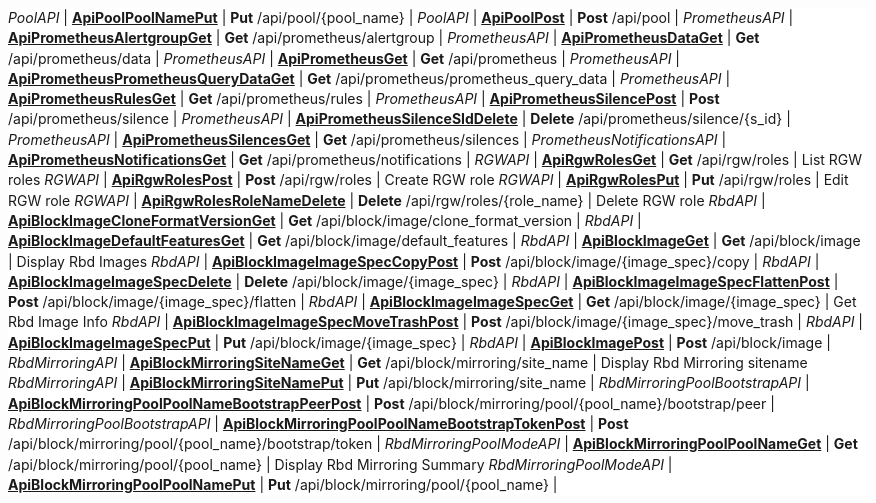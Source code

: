 *PoolAPI* | [**ApiPoolPoolNamePut**](docs/PoolAPI.md#apipoolpoolnameput) | **Put** /api/pool/{pool_name} | 
*PoolAPI* | [**ApiPoolPost**](docs/PoolAPI.md#apipoolpost) | **Post** /api/pool | 
*PrometheusAPI* | [**ApiPrometheusAlertgroupGet**](docs/PrometheusAPI.md#apiprometheusalertgroupget) | **Get** /api/prometheus/alertgroup | 
*PrometheusAPI* | [**ApiPrometheusDataGet**](docs/PrometheusAPI.md#apiprometheusdataget) | **Get** /api/prometheus/data | 
*PrometheusAPI* | [**ApiPrometheusGet**](docs/PrometheusAPI.md#apiprometheusget) | **Get** /api/prometheus | 
*PrometheusAPI* | [**ApiPrometheusPrometheusQueryDataGet**](docs/PrometheusAPI.md#apiprometheusprometheusquerydataget) | **Get** /api/prometheus/prometheus_query_data | 
*PrometheusAPI* | [**ApiPrometheusRulesGet**](docs/PrometheusAPI.md#apiprometheusrulesget) | **Get** /api/prometheus/rules | 
*PrometheusAPI* | [**ApiPrometheusSilencePost**](docs/PrometheusAPI.md#apiprometheussilencepost) | **Post** /api/prometheus/silence | 
*PrometheusAPI* | [**ApiPrometheusSilenceSIdDelete**](docs/PrometheusAPI.md#apiprometheussilencesiddelete) | **Delete** /api/prometheus/silence/{s_id} | 
*PrometheusAPI* | [**ApiPrometheusSilencesGet**](docs/PrometheusAPI.md#apiprometheussilencesget) | **Get** /api/prometheus/silences | 
*PrometheusNotificationsAPI* | [**ApiPrometheusNotificationsGet**](docs/PrometheusNotificationsAPI.md#apiprometheusnotificationsget) | **Get** /api/prometheus/notifications | 
*RGWAPI* | [**ApiRgwRolesGet**](docs/RGWAPI.md#apirgwrolesget) | **Get** /api/rgw/roles | List RGW roles
*RGWAPI* | [**ApiRgwRolesPost**](docs/RGWAPI.md#apirgwrolespost) | **Post** /api/rgw/roles | Create RGW role
*RGWAPI* | [**ApiRgwRolesPut**](docs/RGWAPI.md#apirgwrolesput) | **Put** /api/rgw/roles | Edit RGW role
*RGWAPI* | [**ApiRgwRolesRoleNameDelete**](docs/RGWAPI.md#apirgwrolesrolenamedelete) | **Delete** /api/rgw/roles/{role_name} | Delete RGW role
*RbdAPI* | [**ApiBlockImageCloneFormatVersionGet**](docs/RbdAPI.md#apiblockimagecloneformatversionget) | **Get** /api/block/image/clone_format_version | 
*RbdAPI* | [**ApiBlockImageDefaultFeaturesGet**](docs/RbdAPI.md#apiblockimagedefaultfeaturesget) | **Get** /api/block/image/default_features | 
*RbdAPI* | [**ApiBlockImageGet**](docs/RbdAPI.md#apiblockimageget) | **Get** /api/block/image | Display Rbd Images
*RbdAPI* | [**ApiBlockImageImageSpecCopyPost**](docs/RbdAPI.md#apiblockimageimagespeccopypost) | **Post** /api/block/image/{image_spec}/copy | 
*RbdAPI* | [**ApiBlockImageImageSpecDelete**](docs/RbdAPI.md#apiblockimageimagespecdelete) | **Delete** /api/block/image/{image_spec} | 
*RbdAPI* | [**ApiBlockImageImageSpecFlattenPost**](docs/RbdAPI.md#apiblockimageimagespecflattenpost) | **Post** /api/block/image/{image_spec}/flatten | 
*RbdAPI* | [**ApiBlockImageImageSpecGet**](docs/RbdAPI.md#apiblockimageimagespecget) | **Get** /api/block/image/{image_spec} | Get Rbd Image Info
*RbdAPI* | [**ApiBlockImageImageSpecMoveTrashPost**](docs/RbdAPI.md#apiblockimageimagespecmovetrashpost) | **Post** /api/block/image/{image_spec}/move_trash | 
*RbdAPI* | [**ApiBlockImageImageSpecPut**](docs/RbdAPI.md#apiblockimageimagespecput) | **Put** /api/block/image/{image_spec} | 
*RbdAPI* | [**ApiBlockImagePost**](docs/RbdAPI.md#apiblockimagepost) | **Post** /api/block/image | 
*RbdMirroringAPI* | [**ApiBlockMirroringSiteNameGet**](docs/RbdMirroringAPI.md#apiblockmirroringsitenameget) | **Get** /api/block/mirroring/site_name | Display Rbd Mirroring sitename
*RbdMirroringAPI* | [**ApiBlockMirroringSiteNamePut**](docs/RbdMirroringAPI.md#apiblockmirroringsitenameput) | **Put** /api/block/mirroring/site_name | 
*RbdMirroringPoolBootstrapAPI* | [**ApiBlockMirroringPoolPoolNameBootstrapPeerPost**](docs/RbdMirroringPoolBootstrapAPI.md#apiblockmirroringpoolpoolnamebootstrappeerpost) | **Post** /api/block/mirroring/pool/{pool_name}/bootstrap/peer | 
*RbdMirroringPoolBootstrapAPI* | [**ApiBlockMirroringPoolPoolNameBootstrapTokenPost**](docs/RbdMirroringPoolBootstrapAPI.md#apiblockmirroringpoolpoolnamebootstraptokenpost) | **Post** /api/block/mirroring/pool/{pool_name}/bootstrap/token | 
*RbdMirroringPoolModeAPI* | [**ApiBlockMirroringPoolPoolNameGet**](docs/RbdMirroringPoolModeAPI.md#apiblockmirroringpoolpoolnameget) | **Get** /api/block/mirroring/pool/{pool_name} | Display Rbd Mirroring Summary
*RbdMirroringPoolModeAPI* | [**ApiBlockMirroringPoolPoolNamePut**](docs/RbdMirroringPoolModeAPI.md#apiblockmirroringpoolpoolnameput) | **Put** /api/block/mirroring/pool/{pool_name} | 